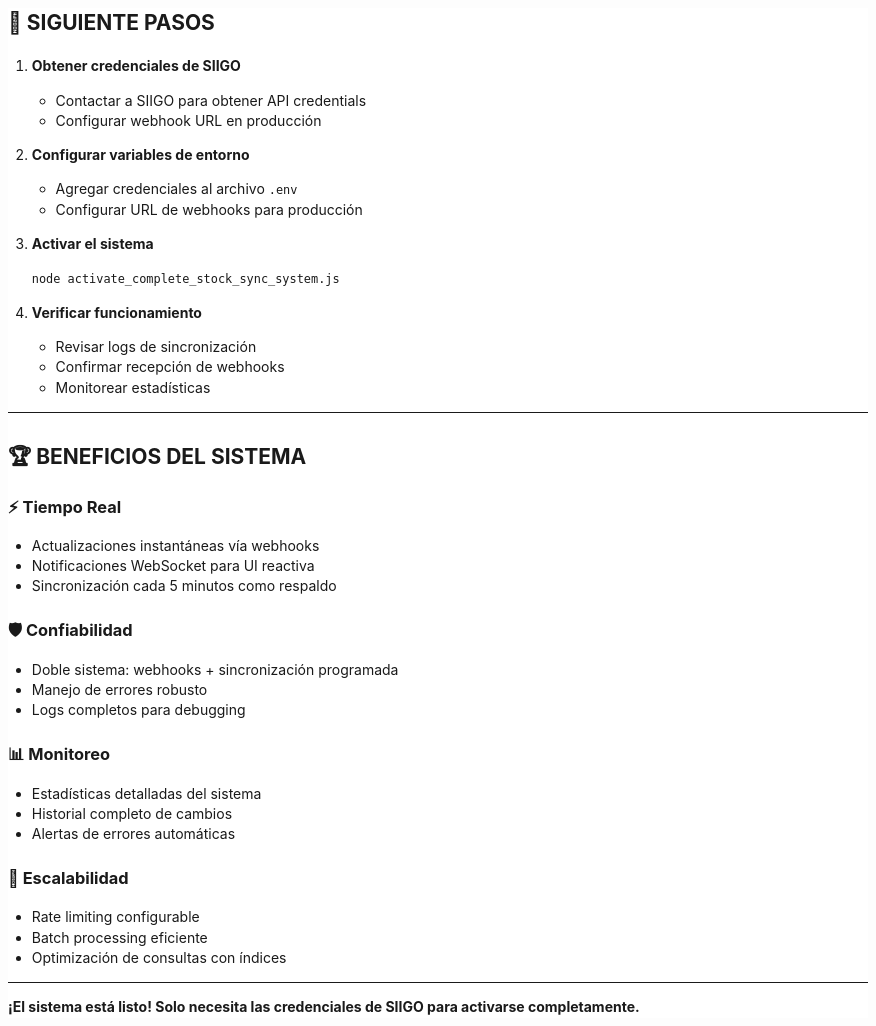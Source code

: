 
## 🎯 SIGUIENTE PASOS

1. **Obtener credenciales de SIIGO**
   - Contactar a SIIGO para obtener API credentials
   - Configurar webhook URL en producción

2. **Configurar variables de entorno**
   - Agregar credenciales al archivo `.env`
   - Configurar URL de webhooks para producción

3. **Activar el sistema**
   ```bash
   node activate_complete_stock_sync_system.js
   ```

4. **Verificar funcionamiento**
   - Revisar logs de sincronización
   - Confirmar recepción de webhooks
   - Monitorear estadísticas

---

## 🏆 BENEFICIOS DEL SISTEMA

### ⚡ **Tiempo Real**
- Actualizaciones instantáneas vía webhooks
- Notificaciones WebSocket para UI reactiva
- Sincronización cada 5 minutos como respaldo

### 🛡️ **Confiabilidad** 
- Doble sistema: webhooks + sincronización programada
- Manejo de errores robusto
- Logs completos para debugging

### 📊 **Monitoreo**
- Estadísticas detalladas del sistema
- Historial completo de cambios
- Alertas de errores automáticas

### 🚀 **Escalabilidad**
- Rate limiting configurable
- Batch processing eficiente
- Optimización de consultas con índices

---

**¡El sistema está listo! Solo necesita las credenciales de SIIGO para activarse completamente.**
